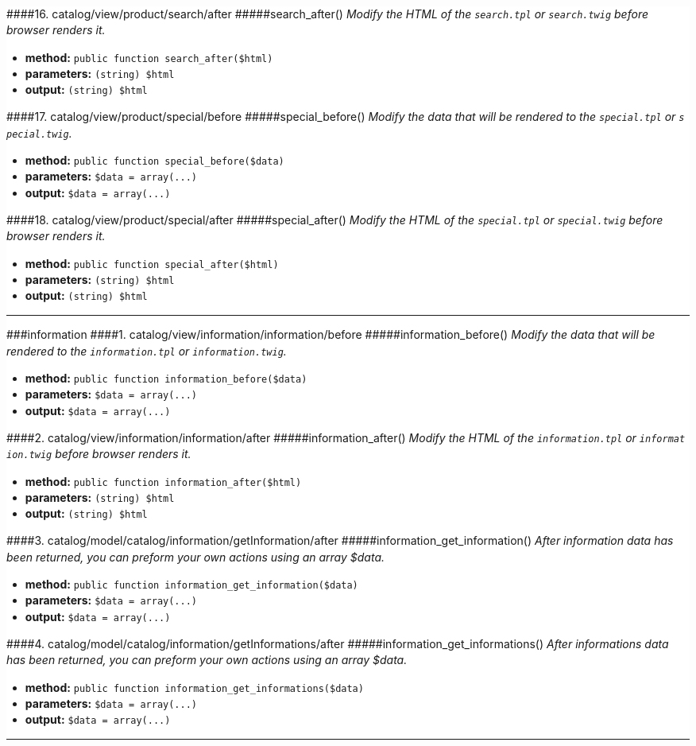 ####16. catalog/view/product/search/after
#####search_after()
_Modify the HTML of the `search.tpl` or `search.twig` before browser renders it._

* **method:** `public function search_after($html)`
* **parameters:** `(string) $html`
* **output:** `(string) $html`

####17. catalog/view/product/special/before
#####special_before()
_Modify the data that will be rendered to the `special.tpl` or `special.twig`._

* **method:** `public function special_before($data)`
* **parameters:** `$data = array(...)`
* **output:** `$data = array(...)`

####18. catalog/view/product/special/after
#####special_after()
_Modify the HTML of the `special.tpl` or `special.twig` before browser renders it._

* **method:** `public function special_after($html)`
* **parameters:** `(string) $html`
* **output:** `(string) $html`

---

###information
####1. catalog/view/information/information/before
#####information_before()
_Modify the data that will be rendered to the `information.tpl` or `information.twig`._

* **method:** `public function information_before($data)`
* **parameters:** `$data = array(...)`
* **output:** `$data = array(...)`

####2. catalog/view/information/information/after
#####information_after()
_Modify the HTML of the `information.tpl` or `information.twig` before browser renders it._

* **method:** `public function information_after($html)`
* **parameters:** `(string) $html`
* **output:** `(string) $html`

####3. catalog/model/catalog/information/getInformation/after
#####information_get_information()
_After information data has been returned, you can preform your own actions using an array $data._

* **method:** `public function information_get_information($data)`
* **parameters:** `$data = array(...)`
* **output:** `$data = array(...)`

####4. catalog/model/catalog/information/getInformations/after
#####information_get_informations()
_After informations data has been returned, you can preform your own actions using an array $data._

* **method:** `public function information_get_informations($data)`
* **parameters:** `$data = array(...)`
* **output:** `$data = array(...)`

---
